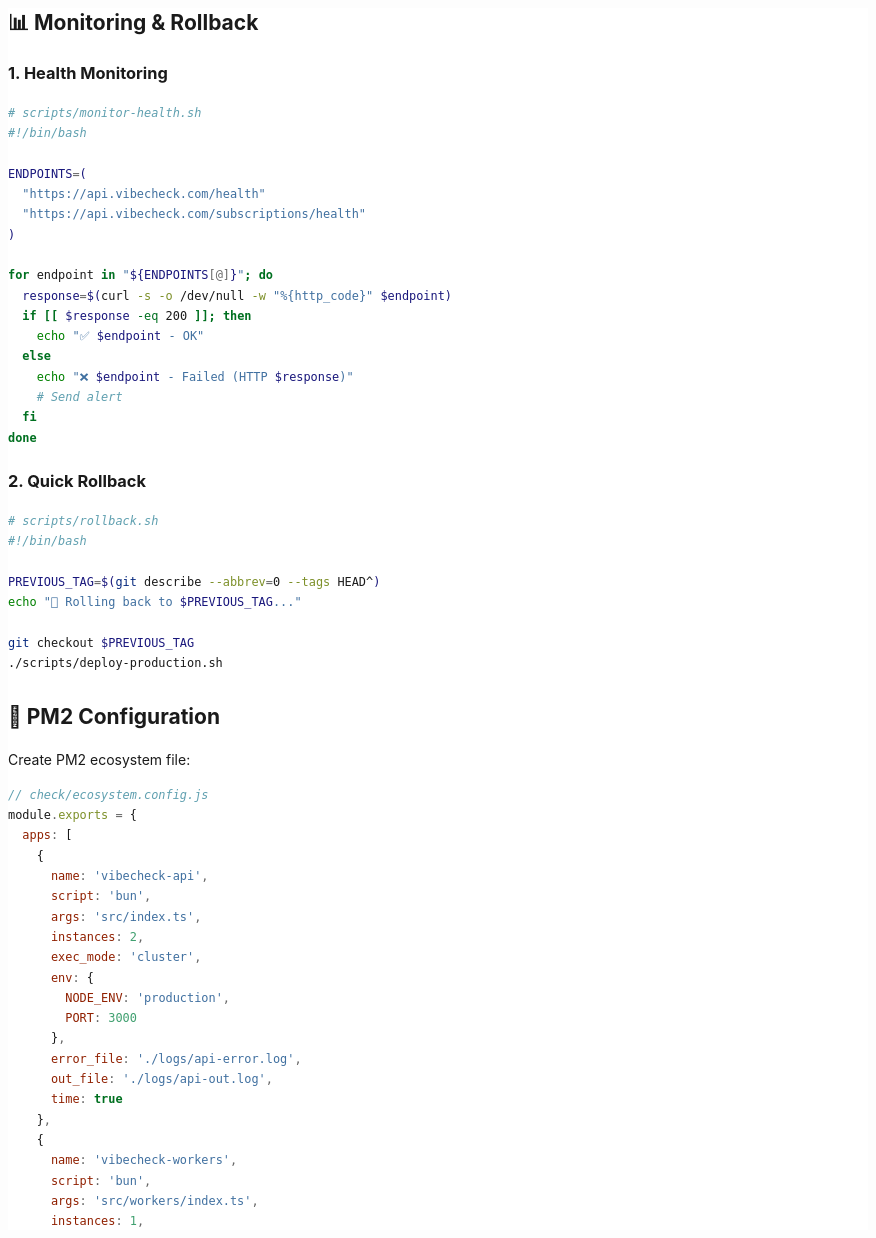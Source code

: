 ## 📊 Monitoring & Rollback

### 1. Health Monitoring

```bash
# scripts/monitor-health.sh
#!/bin/bash

ENDPOINTS=(
  "https://api.vibecheck.com/health"
  "https://api.vibecheck.com/subscriptions/health"
)

for endpoint in "${ENDPOINTS[@]}"; do
  response=$(curl -s -o /dev/null -w "%{http_code}" $endpoint)
  if [[ $response -eq 200 ]]; then
    echo "✅ $endpoint - OK"
  else
    echo "❌ $endpoint - Failed (HTTP $response)"
    # Send alert
  fi
done
```

### 2. Quick Rollback

```bash
# scripts/rollback.sh
#!/bin/bash

PREVIOUS_TAG=$(git describe --abbrev=0 --tags HEAD^)
echo "🔄 Rolling back to $PREVIOUS_TAG..."

git checkout $PREVIOUS_TAG
./scripts/deploy-production.sh
```

## 🔧 PM2 Configuration

Create PM2 ecosystem file:

```javascript
// check/ecosystem.config.js
module.exports = {
  apps: [
    {
      name: 'vibecheck-api',
      script: 'bun',
      args: 'src/index.ts',
      instances: 2,
      exec_mode: 'cluster',
      env: {
        NODE_ENV: 'production',
        PORT: 3000
      },
      error_file: './logs/api-error.log',
      out_file: './logs/api-out.log',
      time: true
    },
    {
      name: 'vibecheck-workers',
      script: 'bun',
      args: 'src/workers/index.ts',
      instances: 1,
```